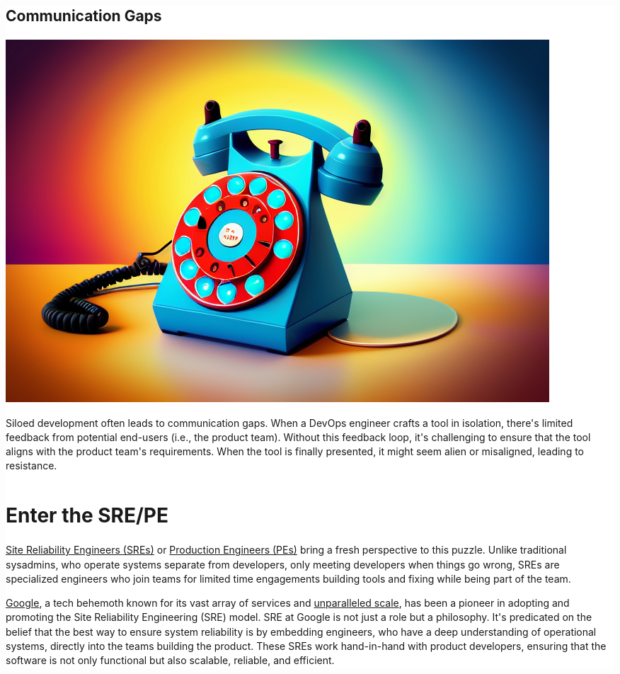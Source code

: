 ## Communication Gaps

![Communications](../../assets/images/posts/devops-pe/communications.png)

Siloed development often leads to communication gaps. When a DevOps engineer
crafts a tool in isolation, there's limited feedback from potential end-users
(i.e., the product team). Without this feedback loop, it's challenging to ensure
that the tool aligns with the product team's requirements. When the tool is
finally presented, it might seem alien or misaligned, leading to resistance.

# Enter the SRE/PE

[Site Reliability Engineers (SREs)](https://sre.google/books/) or
[Production Engineers (PEs)](https://engineering.fb.com/category/production-engineering/)
bring a fresh perspective to this puzzle. Unlike traditional sysadmins, who
operate systems separate from developers, only meeting developers when things go
wrong, SREs are specialized engineers who join teams for limited time
engagements building tools and fixing while being part of the team.

[Google](https://google.com), a tech behemoth known for its vast array of
services and [unparalleled scale](https://www.youtube.com/watch?v=3t6L-FlfeaI),
has been a pioneer in adopting and promoting the Site Reliability Engineering
(SRE) model. SRE at Google is not just a role but a philosophy. It's predicated
on the belief that the best way to ensure system reliability is by embedding
engineers, who have a deep understanding of operational systems, directly into
the teams building the product. These SREs work hand-in-hand with product
developers, ensuring that the software is not only functional but also scalable,
reliable, and efficient.
